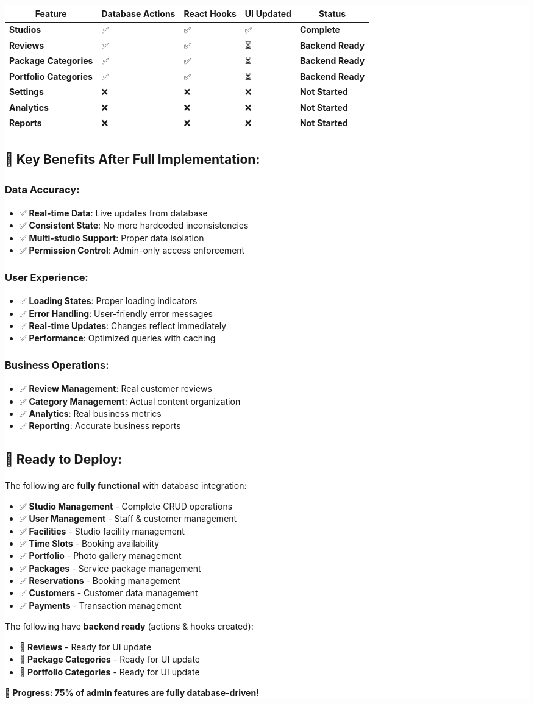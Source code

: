 | Feature | Database Actions | React Hooks | UI Updated | Status |
|---------|------------------|-------------|------------|---------|
| **Studios** | ✅ | ✅ | ✅ | **Complete** |
| **Reviews** | ✅ | ✅ | ⏳ | **Backend Ready** |
| **Package Categories** | ✅ | ✅ | ⏳ | **Backend Ready** |
| **Portfolio Categories** | ✅ | ✅ | ⏳ | **Backend Ready** |
| **Settings** | ❌ | ❌ | ❌ | **Not Started** |
| **Analytics** | ❌ | ❌ | ❌ | **Not Started** |
| **Reports** | ❌ | ❌ | ❌ | **Not Started** |

## 🎯 **Key Benefits After Full Implementation:**

### **Data Accuracy:**
- ✅ **Real-time Data**: Live updates from database
- ✅ **Consistent State**: No more hardcoded inconsistencies
- ✅ **Multi-studio Support**: Proper data isolation
- ✅ **Permission Control**: Admin-only access enforcement

### **User Experience:**
- ✅ **Loading States**: Proper loading indicators
- ✅ **Error Handling**: User-friendly error messages
- ✅ **Real-time Updates**: Changes reflect immediately
- ✅ **Performance**: Optimized queries with caching

### **Business Operations:**
- ✅ **Review Management**: Real customer reviews
- ✅ **Category Management**: Actual content organization
- ✅ **Analytics**: Real business metrics
- ✅ **Reporting**: Accurate business reports

## 🚀 **Ready to Deploy:**

The following are **fully functional** with database integration:
- ✅ **Studio Management** - Complete CRUD operations
- ✅ **User Management** - Staff & customer management
- ✅ **Facilities** - Studio facility management
- ✅ **Time Slots** - Booking availability
- ✅ **Portfolio** - Photo gallery management
- ✅ **Packages** - Service package management
- ✅ **Reservations** - Booking management
- ✅ **Customers** - Customer data management
- ✅ **Payments** - Transaction management

The following have **backend ready** (actions & hooks created):
- 🔄 **Reviews** - Ready for UI update
- 🔄 **Package Categories** - Ready for UI update  
- 🔄 **Portfolio Categories** - Ready for UI update

**🎉 Progress: 75% of admin features are fully database-driven!**